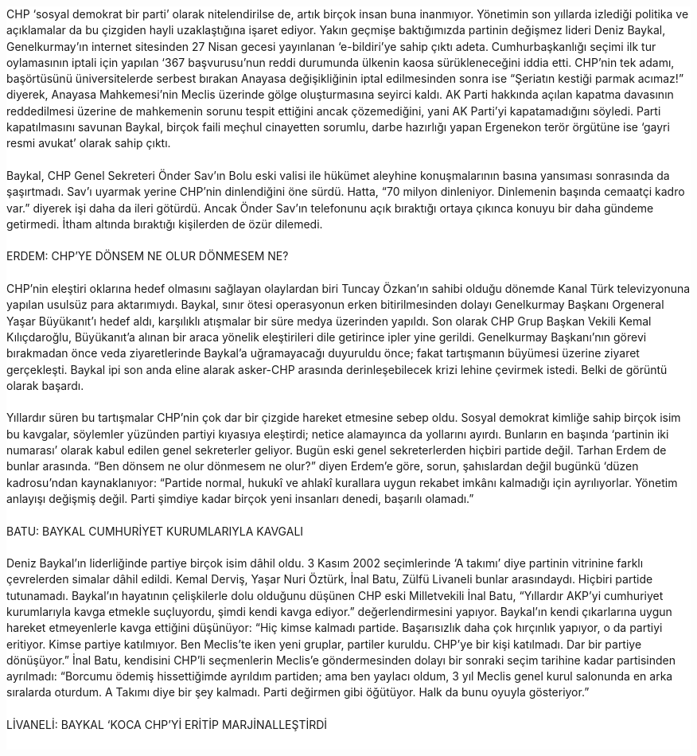   CHP ‘sosyal demokrat bir parti’ olarak nitelendirilse de, artık birçok insan buna inanmıyor. Yönetimin son yıllarda izlediği politika ve açıklamalar da bu çizgiden hayli uzaklaştığına işaret ediyor. Yakın geçmişe baktığımızda partinin değişmez lideri Deniz Baykal, Genelkurmay’ın internet sitesinden 27 Nisan gecesi yayınlanan ‘e-bildiri’ye sahip çıktı adeta. Cumhurbaşkanlığı seçimi ilk tur oylamasının iptali için yapılan ‘367 başvurusu’nun reddi durumunda ülkenin kaosa sürükleneceğini iddia etti. CHP’nin tek adamı, başörtüsünü üniversitelerde serbest bırakan Anayasa değişikliğinin iptal edilmesinden sonra ise “Şeriatın kestiği parmak acımaz!” diyerek, Anayasa Mahkemesi’nin Meclis üzerinde gölge oluşturmasına seyirci kaldı. AK Parti hakkında açılan kapatma davasının reddedilmesi üzerine de mahkemenin sorunu tespit ettiğini ancak çözemediğini, yani AK Parti’yi kapatamadığını söyledi. Parti kapatılmasını savunan Baykal, birçok faili meçhul cinayetten sorumlu, darbe hazırlığı yapan Ergenekon terör örgütüne ise ‘gayri resmi avukat’ olarak sahip çıktı.
   <br/>
   <br/>
   Baykal, CHP Genel Sekreteri Önder Sav’ın Bolu eski valisi ile hükümet aleyhine konuşmalarının basına yansıması sonrasında da şaşırtmadı. Sav’ı uyarmak yerine CHP’nin dinlendiğini öne sürdü. Hatta, “70 milyon dinleniyor. Dinlemenin başında cemaatçi kadro var.” diyerek işi daha da ileri götürdü. Ancak Önder Sav’ın telefonunu açık bıraktığı ortaya çıkınca konuyu bir daha gündeme getirmedi. İtham altında bıraktığı kişilerden de özür dilemedi.
   <br/>
   <br/>
   ERDEM: CHP’YE DÖNSEM NE OLUR DÖNMESEM NE?
   <br/>
   <br/>
   CHP’nin eleştiri oklarına hedef olmasını sağlayan olaylardan biri Tuncay Özkan’ın sahibi olduğu dönemde Kanal Türk televizyonuna yapılan usulsüz para aktarımıydı. Baykal, sınır ötesi operasyonun erken bitirilmesinden dolayı Genelkurmay Başkanı Orgeneral Yaşar Büyükanıt’ı hedef aldı, karşılıklı atışmalar bir süre medya üzerinden yapıldı. Son olarak CHP Grup Başkan Vekili Kemal Kılıçdaroğlu, Büyükanıt’a alınan bir araca yönelik eleştirileri dile getirince ipler yine gerildi. Genelkurmay Başkanı’nın görevi bırakmadan önce veda ziyaretlerinde Baykal’a uğramayacağı duyuruldu önce; fakat tartışmanın büyümesi üzerine ziyaret gerçekleşti. Baykal ipi son anda eline alarak asker-CHP arasında derinleşebilecek krizi lehine çevirmek istedi. Belki de görüntü olarak başardı.
   <br/>
   <br/>
   Yıllardır süren bu tartışmalar CHP’nin çok dar bir çizgide hareket etmesine sebep oldu. Sosyal demokrat kimliğe sahip birçok isim bu kavgalar, söylemler yüzünden partiyi kıyasıya eleştirdi; netice alamayınca da yollarını ayırdı. Bunların en başında ‘partinin iki numarası’ olarak kabul edilen genel sekreterler geliyor. Bugün eski genel sekreterlerden hiçbiri partide değil. Tarhan Erdem de bunlar arasında. “Ben dönsem ne olur dönmesem ne olur?” diyen Erdem’e göre, sorun, şahıslardan değil bugünkü ‘düzen kadrosu’ndan kaynaklanıyor: “Partide normal, hukukî ve ahlakî kurallara uygun rekabet imkânı kalmadığı için ayrılıyorlar. Yönetim anlayışı değişmiş değil. Parti şimdiye kadar birçok yeni insanları denedi, başarılı olamadı.”
   <br/>
   <br/>
   BATU: BAYKAL CUMHURİYET KURUMLARIYLA KAVGALI
   <br/>
   <br/>
   Deniz Baykal’ın liderliğinde partiye birçok isim dâhil oldu. 3 Kasım 2002 seçimlerinde ‘A takımı’ diye partinin vitrinine farklı çevrelerden simalar dâhil edildi. Kemal Derviş, Yaşar Nuri Öztürk, İnal Batu, Zülfü Livaneli bunlar arasındaydı. Hiçbiri partide tutunamadı. Baykal’ın hayatının çelişkilerle dolu olduğunu düşünen CHP eski Milletvekili İnal Batu, “Yıllardır AKP’yi cumhuriyet kurumlarıyla kavga etmekle suçluyordu, şimdi kendi kavga ediyor.” değerlendirmesini yapıyor. Baykal’ın kendi çıkarlarına uygun hareket etmeyenlerle kavga ettiğini düşünüyor: “Hiç kimse kalmadı partide. Başarısızlık daha çok hırçınlık yapıyor, o da partiyi eritiyor. Kimse partiye katılmıyor. Ben Meclis’te iken yeni gruplar, partiler kuruldu. CHP’ye bir kişi katılmadı. Dar bir partiye dönüşüyor.” İnal Batu, kendisini CHP’li seçmenlerin Meclis’e göndermesinden dolayı bir sonraki seçim tarihine kadar partisinden ayrılmadı: “Borcumu ödemiş hissettiğimde ayrıldım partiden; ama ben yaylacı oldum, 3 yıl Meclis genel kurul salonunda en arka sıralarda oturdum. A Takımı diye bir şey kalmadı. Parti değirmen gibi öğütüyor. Halk da bunu oyuyla gösteriyor.”
   <br/>
   <br/>
   LİVANELİ: BAYKAL ‘KOCA CHP’Yİ ERİTİP MARJİNALLEŞTİRDİ
   <br/>
   <br/>
